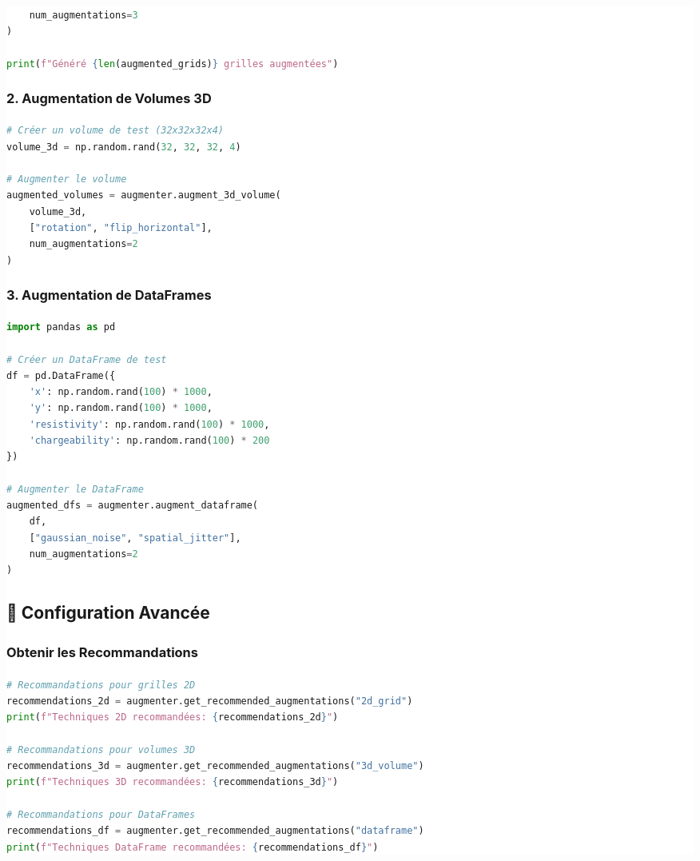 ```python
    num_augmentations=3
)

print(f"Généré {len(augmented_grids)} grilles augmentées")
```

### 2. Augmentation de Volumes 3D
```python
# Créer un volume de test (32x32x32x4)
volume_3d = np.random.rand(32, 32, 32, 4)

# Augmenter le volume
augmented_volumes = augmenter.augment_3d_volume(
    volume_3d, 
    ["rotation", "flip_horizontal"], 
    num_augmentations=2
)
```

### 3. Augmentation de DataFrames
```python
import pandas as pd

# Créer un DataFrame de test
df = pd.DataFrame({
    'x': np.random.rand(100) * 1000,
    'y': np.random.rand(100) * 1000,
    'resistivity': np.random.rand(100) * 1000,
    'chargeability': np.random.rand(100) * 200
})

# Augmenter le DataFrame
augmented_dfs = augmenter.augment_dataframe(
    df, 
    ["gaussian_noise", "spatial_jitter"], 
    num_augmentations=2
)
```

## 🔧 Configuration Avancée

### Obtenir les Recommandations
```python
# Recommandations pour grilles 2D
recommendations_2d = augmenter.get_recommended_augmentations("2d_grid")
print(f"Techniques 2D recommandées: {recommendations_2d}")

# Recommandations pour volumes 3D
recommendations_3d = augmenter.get_recommended_augmentations("3d_volume")
print(f"Techniques 3D recommandées: {recommendations_3d}")

# Recommandations pour DataFrames
recommendations_df = augmenter.get_recommended_augmentations("dataframe")
print(f"Techniques DataFrame recommandées: {recommendations_df}")
```
